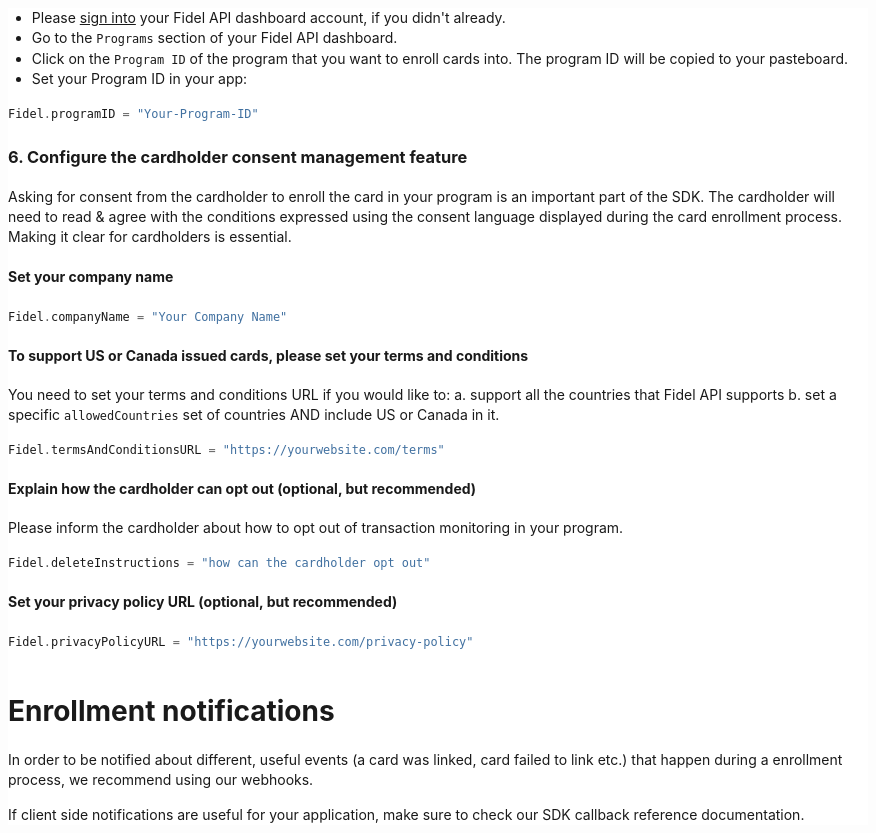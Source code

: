 - Please [sign into](https://dashboard.fidel.uk/sign-in) your Fidel API dashboard account, if you didn't already.
- Go to the `Programs` section of your Fidel API dashboard.
- Click on the `Program ID` of the program that you want to enroll cards into. The program ID will be copied to your pasteboard.
- Set your Program ID in your app:

```swift
Fidel.programID = "Your-Program-ID"
```

### 6. Configure the cardholder consent management feature

Asking for consent from the cardholder to enroll the card in your program is an important part of the SDK. The cardholder will need to read & agree with the conditions expressed using the consent language displayed during the card enrollment process. Making it clear for cardholders is essential.

#### Set your company name

```swift
Fidel.companyName = "Your Company Name"
```

#### To support US or Canada issued cards, please set your terms and conditions

You need to set your terms and conditions URL if you would like to:
a. support all the countries that Fidel API supports
b. set a specific `allowedCountries` set of countries AND include US or Canada in it.

```swift
Fidel.termsAndConditionsURL = "https://yourwebsite.com/terms"
```

#### Explain how the cardholder can opt out (optional, but recommended)

Please inform the cardholder about how to opt out of transaction monitoring in your program.

```swift
Fidel.deleteInstructions = "how can the cardholder opt out"
```

#### Set your privacy policy URL (optional, but recommended)

```swift
Fidel.privacyPolicyURL = "https://yourwebsite.com/privacy-policy"
```

# Enrollment notifications

In order to be notified about different, useful events (a card was linked, card failed to link etc.) that happen during a enrollment process, we recommend using our webhooks.

If client side notifications are useful for your application, make sure to check our SDK callback reference documentation.
